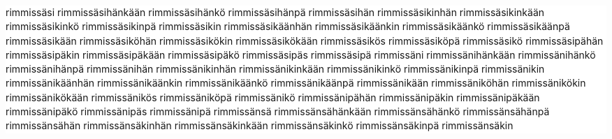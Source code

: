 rimmissäsi
rimmissäsihänkään
rimmissäsihänkö
rimmissäsihänpä
rimmissäsihän
rimmissäsikinhän
rimmissäsikinkään
rimmissäsikinkö
rimmissäsikinpä
rimmissäsikin
rimmissäsikäänhän
rimmissäsikäänkin
rimmissäsikäänkö
rimmissäsikäänpä
rimmissäsikään
rimmissäsiköhän
rimmissäsikökin
rimmissäsikökään
rimmissäsikös
rimmissäsiköpä
rimmissäsikö
rimmissäsipähän
rimmissäsipäkin
rimmissäsipäkään
rimmissäsipäkö
rimmissäsipäs
rimmissäsipä
rimmissäni
rimmissänihänkään
rimmissänihänkö
rimmissänihänpä
rimmissänihän
rimmissänikinhän
rimmissänikinkään
rimmissänikinkö
rimmissänikinpä
rimmissänikin
rimmissänikäänhän
rimmissänikäänkin
rimmissänikäänkö
rimmissänikäänpä
rimmissänikään
rimmissäniköhän
rimmissänikökin
rimmissänikökään
rimmissänikös
rimmissäniköpä
rimmissänikö
rimmissänipähän
rimmissänipäkin
rimmissänipäkään
rimmissänipäkö
rimmissänipäs
rimmissänipä
rimmissänsä
rimmissänsähänkään
rimmissänsähänkö
rimmissänsähänpä
rimmissänsähän
rimmissänsäkinhän
rimmissänsäkinkään
rimmissänsäkinkö
rimmissänsäkinpä
rimmissänsäkin